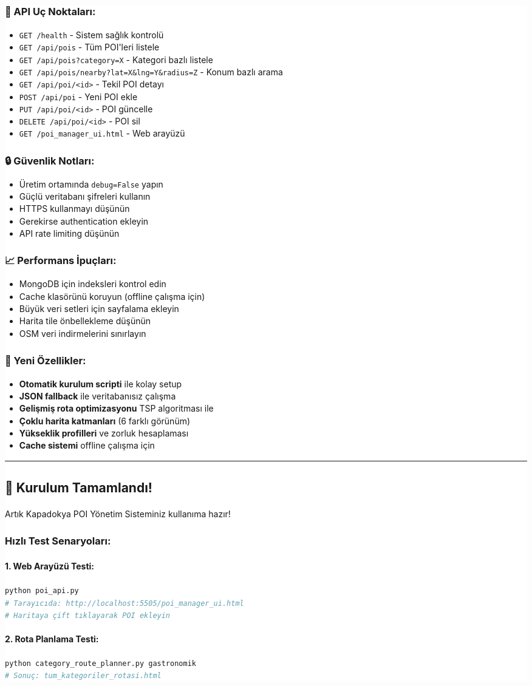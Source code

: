 
### 🔌 API Uç Noktaları:
- `GET /health` - Sistem sağlık kontrolü
- `GET /api/pois` - Tüm POI'leri listele
- `GET /api/pois?category=X` - Kategori bazlı listele
- `GET /api/pois/nearby?lat=X&lng=Y&radius=Z` - Konum bazlı arama
- `GET /api/poi/<id>` - Tekil POI detayı
- `POST /api/poi` - Yeni POI ekle
- `PUT /api/poi/<id>` - POI güncelle
- `DELETE /api/poi/<id>` - POI sil
- `GET /poi_manager_ui.html` - Web arayüzü

### 🔒 Güvenlik Notları:
- Üretim ortamında `debug=False` yapın
- Güçlü veritabanı şifreleri kullanın
- HTTPS kullanmayı düşünün
- Gerekirse authentication ekleyin
- API rate limiting düşünün

### 📈 Performans İpuçları:
- MongoDB için indeksleri kontrol edin
- Cache klasörünü koruyun (offline çalışma için)
- Büyük veri setleri için sayfalama ekleyin
- Harita tile önbellekleme düşünün
- OSM veri indirmelerini sınırlayın

### 🎯 Yeni Özellikler:
- **Otomatik kurulum scripti** ile kolay setup
- **JSON fallback** ile veritabanısız çalışma
- **Gelişmiş rota optimizasyonu** TSP algoritması ile
- **Çoklu harita katmanları** (6 farklı görünüm)
- **Yükseklik profilleri** ve zorluk hesaplaması
- **Cache sistemi** offline çalışma için

---

## 🎉 Kurulum Tamamlandı!

Artık Kapadokya POI Yönetim Sisteminiz kullanıma hazır! 

### **Hızlı Test Senaryoları:**

#### 1. Web Arayüzü Testi:
```bash
python poi_api.py
# Tarayıcıda: http://localhost:5505/poi_manager_ui.html
# Haritaya çift tıklayarak POI ekleyin
```

#### 2. Rota Planlama Testi:
```bash
python category_route_planner.py gastronomik
# Sonuç: tum_kategoriler_rotasi.html
```
